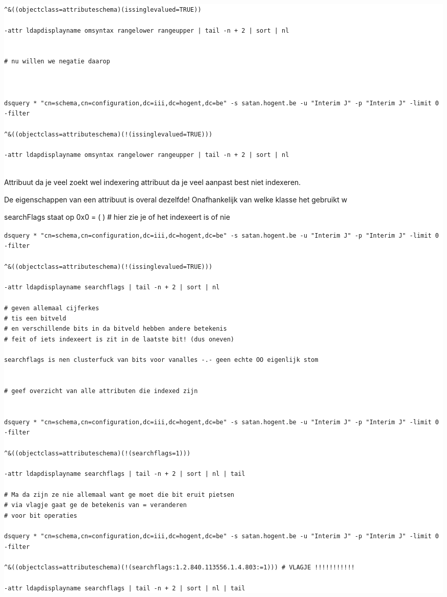 ```
^&((objectclass=attributeschema)(issinglevalued=TRUE))

-attr ldapdisplayname omsyntax rangelower rangeupper | tail -n + 2 | sort | nl


# nu willen we negatie daarop



dsquery * "cn=schema,cn=configuration,dc=iii,dc=hogent,dc=be" -s satan.hogent.be -u "Interim J" -p "Interim J" -limit 0 -filter

^&((objectclass=attributeschema)(!(issinglevalued=TRUE)))

-attr ldapdisplayname omsyntax rangelower rangeupper | tail -n + 2 | sort | nl


```


Attribuut da je veel zoekt wel indexering attribuut da je veel aanpast best niet indexeren. 

De eigenschappen van een attribuut is overal dezelfde! Onafhankelijk van welke klasse het gebruikt w


searchFlags staat op 0x0 = ( ) # hier zie je of het indexeert is of nie


```
dsquery * "cn=schema,cn=configuration,dc=iii,dc=hogent,dc=be" -s satan.hogent.be -u "Interim J" -p "Interim J" -limit 0 -filter

^&((objectclass=attributeschema)(!(issinglevalued=TRUE)))

-attr ldapdisplayname searchflags | tail -n + 2 | sort | nl

# geven allemaal cijferkes
# tis een bitveld
# en verschillende bits in da bitveld hebben andere betekenis
# feit of iets indexeert is zit in de laatste bit! (dus oneven)

searchflags is nen clusterfuck van bits voor vanalles -.- geen echte OO eigenlijk stom


# geef overzicht van alle attributen die indexed zijn


dsquery * "cn=schema,cn=configuration,dc=iii,dc=hogent,dc=be" -s satan.hogent.be -u "Interim J" -p "Interim J" -limit 0 -filter

^&((objectclass=attributeschema)(!(searchflags=1)))

-attr ldapdisplayname searchflags | tail -n + 2 | sort | nl | tail

# Ma da zijn ze nie allemaal want ge moet die bit eruit pietsen
# via vlagje gaat ge de betekenis van = veranderen 
# voor bit operaties

dsquery * "cn=schema,cn=configuration,dc=iii,dc=hogent,dc=be" -s satan.hogent.be -u "Interim J" -p "Interim J" -limit 0 -filter

^&((objectclass=attributeschema)(!(searchflags:1.2.840.113556.1.4.803:=1))) # VLAGJE !!!!!!!!!!!

-attr ldapdisplayname searchflags | tail -n + 2 | sort | nl | tail

```